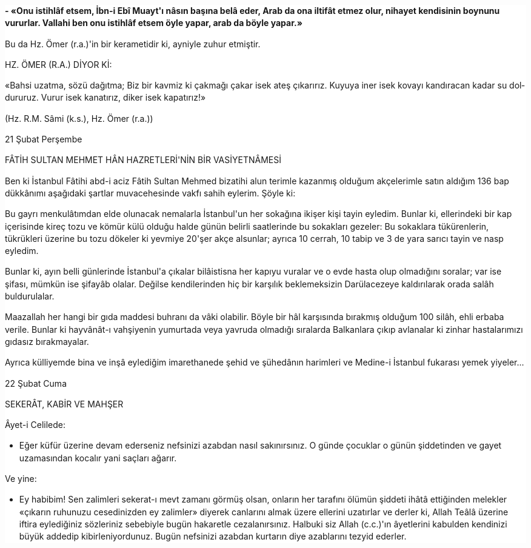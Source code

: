 **- «Onu istihlâf etsem, İbn-i Ebî Muayt'ı nâsın başına belâ eder, Arab da ona iltifât et­mez olur, nihayet kendisinin boynunu vururlar. Vallahi ben onu istihlâf etsem öyle yapar, arab da böyle yapar.»**

Bu da Hz. Ömer (r.a.)'in bir kerametidir ki, ayniyle zuhur etmiştir.

HZ. ÖMER (R.A.) DİYOR Kİ:

«Bahsi uzatma, sözü dağıtma; Biz bir kavmiz ki çakmağı çakar isek ateş
çıkarırız. Kuyu­ya iner isek kovayı kandıracan kadar su dol­dururuz. Vurur
isek kanatırız, diker isek kapatırız!»

(Hz. R.M. Sâmi (k.s.), Hz. Ömer (r.a.))

21 Şubat Perşembe

FÂTİH SULTAN MEHMET HÂN HAZRETLERİ'NİN BİR VASİYETNÂMESİ

Ben ki İstanbul Fâtihi abd-i aciz Fâtih Sul­tan Mehmed bizatihi alun terimle
kazanmış olduğum akçelerimle satın aldığım 136 bap dük­kânımı aşağıdaki
şartlar muvacehesinde vakfı sahih eylerim. Şöyle ki:

Bu gayrı menkulâtımdan elde olunacak ne­malarla İstanbul'un her sokağına
ikişer kişi ta­yin eyledim. Bunlar ki, ellerindeki bir kap içe­risinde kireç
tozu ve kömür külü olduğu halde günün belirli saatlerinde bu sokakları
gezeler: Bu sokaklara tükürenlerin, tükrükleri üzerine bu tozu dökeler ki
yevmiye 20'şer akçe alsunlar; ayrıca 10 cerrah, 10 tabip ve 3 de yara sarıcı
ta­yin ve nasp eyledim.

Bunlar ki, ayın belli günlerinde İstanbul'a çıkalar bilâistisna her kapıyu
vuralar ve o ev­de hasta olup olmadığını soralar; var ise şifası, mümkün ise
şifayâb olalar. Değilse kendilerin­den hiç bir karşılık beklemeksizin
Darülacezeye kaldırılarak orada salâh buldurulalar.

Maazallah her hangi bir gıda maddesi buh­ranı da vâki olabilir. Böyle bir hâl
karşısında bırakmış olduğum 100 silâh, ehli erbaba verile. Bunlar ki
hayvânât-ı vahşiyenin yumurtada ve­ya yavruda olmadığı sıralarda Balkanlara
çıkıp avlanalar ki zinhar hastalarımızı gıdasız bırakmayalar.

Ayrıca külliyemde bina ve inşâ eylediğim imarethanede şehid ve şühedânın
harimleri ve Medine-i İstanbul fukarası yemek yiyeler...

22 Şubat Cuma

SEKERÂT, KABİR VE MAHŞER

Âyet-i Celilede:

- Eğer küfür üzerine devam ederseniz nef­sinizi azabdan nasıl sakınırsınız. O günde çocuklar o günün şiddetinden ve gayet uzamasın­dan kocalır yani saçları ağarır.

Ve yine:

- Ey habibim! Sen zalimleri sekerat-ı mevt zamanı görmüş olsan, onların her tarafını ölümün şiddeti ihâtâ ettiğinden melekler «çıkarın ruhunuzu cesedinizden ey zalimler» diyerek can­larını almak üzere ellerini uzatırlar ve derler ki, Allah Teâlâ üzerine iftira eylediğiniz sözleriniz sebebiyle bugün hakaretle cezalanırsınız. Halbuki siz Allah (c.c.)'ın âyetlerini kabulden kendinizi büyük addedip kibirleniyordunuz. Bu­gün nefsinizi azabdan kurtarın diye azablarını tezyid ederler.
